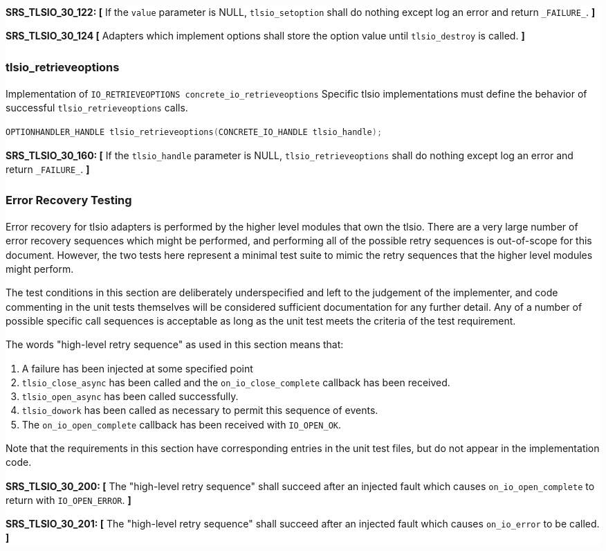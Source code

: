 **SRS_TLSIO_30_122: [** If the `value` parameter is NULL, `tlsio_setoption` shall do nothing except log an error and return `_FAILURE_`. **]**

**SRS_TLSIO_30_124 [** Adapters which implement options shall store the option value until `tlsio_destroy` is called. **]**


###   tlsio_retrieveoptions
Implementation of `IO_RETRIEVEOPTIONS concrete_io_retrieveoptions` Specific tlsio implementations must define the behavior of successful `tlsio_retrieveoptions` calls.

```c
OPTIONHANDLER_HANDLE tlsio_retrieveoptions(CONCRETE_IO_HANDLE tlsio_handle);
```

**SRS_TLSIO_30_160: [** If the `tlsio_handle` parameter is NULL, `tlsio_retrieveoptions` shall do nothing except log an error and return `_FAILURE_`. **]**

### Error Recovery Testing
Error recovery for tlsio adapters is performed by the higher level modules that own the tlsio. There are a very large
number of error recovery sequences which might be performed, and performing all of the possible retry sequences
is out-of-scope for this document. However, the two tests here represent a minimal test suite to mimic the retry
sequences that the higher level modules might perform.

The test conditions in this section are deliberately underspecified and left to the judgement of the implementer, and code commenting
in the unit tests themselves will be considered sufficient documentation for any further detail. Any of a number of possible
specific call sequences is acceptable as long as the unit test meets the criteria of the test requirement. 

The words "high-level retry sequence" as used in this section means that:
  1. A failure has been injected at some specified point
  2. `tlsio_close_async` has been called and the `on_io_close_complete` callback has been received.
  3. `tlsio_open_async` has been called successfully.
  4. `tlsio_dowork` has been called as necessary to permit this sequence of events.
  5. The `on_io_open_complete` callback has been received with `IO_OPEN_OK`.

Note that the requirements in this section have corresponding entries in the unit test files, but do not
appear in the implementation code.

**SRS_TLSIO_30_200: [** The "high-level retry sequence" shall succeed after an injected fault which causes `on_io_open_complete` to return with `IO_OPEN_ERROR`. **]**

**SRS_TLSIO_30_201: [** The "high-level retry sequence" shall succeed after an injected fault which causes 
 `on_io_error` to be called. **]**
